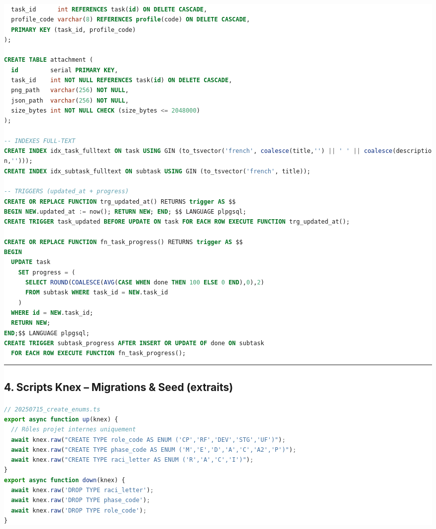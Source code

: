 ```sql
  task_id      int REFERENCES task(id) ON DELETE CASCADE,
  profile_code varchar(8) REFERENCES profile(code) ON DELETE CASCADE,
  PRIMARY KEY (task_id, profile_code)
);

CREATE TABLE attachment (
  id         serial PRIMARY KEY,
  task_id    int NOT NULL REFERENCES task(id) ON DELETE CASCADE,
  png_path   varchar(256) NOT NULL,
  json_path  varchar(256) NOT NULL,
  size_bytes int NOT NULL CHECK (size_bytes <= 2048000)
);

-- INDEXES FULL‑TEXT
CREATE INDEX idx_task_fulltext ON task USING GIN (to_tsvector('french', coalesce(title,'') || ' ' || coalesce(description,'')));
CREATE INDEX idx_subtask_fulltext ON subtask USING GIN (to_tsvector('french', title));

-- TRIGGERS (updated_at + progress)
CREATE OR REPLACE FUNCTION trg_updated_at() RETURNS trigger AS $$
BEGIN NEW.updated_at := now(); RETURN NEW; END; $$ LANGUAGE plpgsql;
CREATE TRIGGER task_updated BEFORE UPDATE ON task FOR EACH ROW EXECUTE FUNCTION trg_updated_at();

CREATE OR REPLACE FUNCTION fn_task_progress() RETURNS trigger AS $$
BEGIN
  UPDATE task
    SET progress = (
      SELECT ROUND(COALESCE(AVG(CASE WHEN done THEN 100 ELSE 0 END),0),2)
      FROM subtask WHERE task_id = NEW.task_id
    )
  WHERE id = NEW.task_id;
  RETURN NEW;
END;$$ LANGUAGE plpgsql;
CREATE TRIGGER subtask_progress AFTER INSERT OR UPDATE OF done ON subtask
  FOR EACH ROW EXECUTE FUNCTION fn_task_progress();
```

---

## 4. Scripts Knex – Migrations & Seed (extraits)

```ts
// 20250715_create_enums.ts
export async function up(knex) {
  // Rôles projet internes uniquement
  await knex.raw("CREATE TYPE role_code AS ENUM ('CP','RF','DEV','STG','UF')");
  await knex.raw("CREATE TYPE phase_code AS ENUM ('M','E','D','A','C','A2','P')");
  await knex.raw("CREATE TYPE raci_letter AS ENUM ('R','A','C','I')");
}
export async function down(knex) {
  await knex.raw('DROP TYPE raci_letter');
  await knex.raw('DROP TYPE phase_code');
  await knex.raw('DROP TYPE role_code');
}
```
